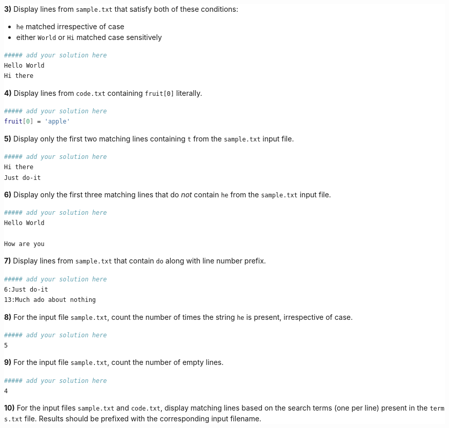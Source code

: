 **3)** Display lines from `sample.txt` that satisfy both of these conditions:

* `he` matched irrespective of case
* either `World` or `Hi` matched case sensitively

```bash
##### add your solution here
Hello World
Hi there
```

**4)** Display lines from `code.txt` containing `fruit[0]` literally.

```bash
##### add your solution here
fruit[0] = 'apple'
```

**5)** Display only the first two matching lines containing `t` from the `sample.txt` input file.

```bash
##### add your solution here
Hi there
Just do-it
```

**6)** Display only the first three matching lines that do *not* contain `he` from the `sample.txt` input file.

```bash
##### add your solution here
Hello World

How are you
```

**7)** Display lines from `sample.txt` that contain `do` along with line number prefix.

```bash
##### add your solution here
6:Just do-it
13:Much ado about nothing
```

**8)** For the input file `sample.txt`, count the number of times the string `he` is present, irrespective of case.

```bash
##### add your solution here
5
```

**9)** For the input file `sample.txt`, count the number of empty lines.

```bash
##### add your solution here
4
```

**10)** For the input files `sample.txt` and `code.txt`, display matching lines based on the search terms (one per line) present in the `terms.txt` file. Results should be prefixed with the corresponding input filename.
